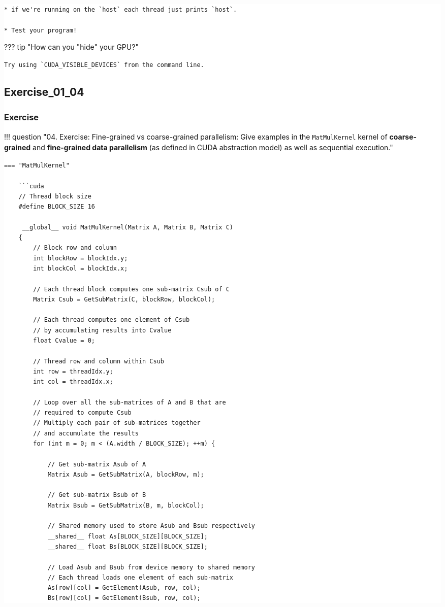     * if we're running on the `host` each thread just prints `host`.

    * Test your program!

??? tip "How can you "hide" your GPU?"

    Try using `CUDA_VISIBLE_DEVICES` from the command line.

## Exercise_01_04

### Exercise

!!! question "04. Exercise: Fine-grained vs coarse-grained parallelism: Give examples in the `MatMulKernel` kernel of **coarse-grained** and **fine-grained data parallelism** (as defined in CUDA abstraction model) as well as sequential execution."

    === "MatMulKernel"

        ```cuda
        // Thread block size
        #define BLOCK_SIZE 16

         __global__ void MatMulKernel(Matrix A, Matrix B, Matrix C)
        {
            // Block row and column
            int blockRow = blockIdx.y;
            int blockCol = blockIdx.x;

            // Each thread block computes one sub-matrix Csub of C
            Matrix Csub = GetSubMatrix(C, blockRow, blockCol);

            // Each thread computes one element of Csub
            // by accumulating results into Cvalue
            float Cvalue = 0;

            // Thread row and column within Csub
            int row = threadIdx.y;
            int col = threadIdx.x;

            // Loop over all the sub-matrices of A and B that are
            // required to compute Csub
            // Multiply each pair of sub-matrices together
            // and accumulate the results
            for (int m = 0; m < (A.width / BLOCK_SIZE); ++m) {

                // Get sub-matrix Asub of A
                Matrix Asub = GetSubMatrix(A, blockRow, m);

                // Get sub-matrix Bsub of B
                Matrix Bsub = GetSubMatrix(B, m, blockCol);

                // Shared memory used to store Asub and Bsub respectively
                __shared__ float As[BLOCK_SIZE][BLOCK_SIZE];
                __shared__ float Bs[BLOCK_SIZE][BLOCK_SIZE];

                // Load Asub and Bsub from device memory to shared memory
                // Each thread loads one element of each sub-matrix
                As[row][col] = GetElement(Asub, row, col);
                Bs[row][col] = GetElement(Bsub, row, col);
